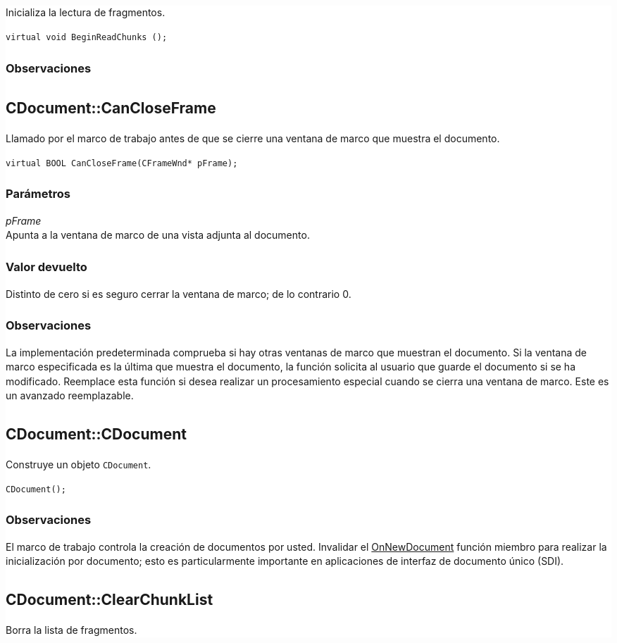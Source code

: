 Inicializa la lectura de fragmentos.

```
virtual void BeginReadChunks ();
```

### <a name="remarks"></a>Observaciones

## <a name="cdocumentcancloseframe"></a><a name="cancloseframe"></a>CDocument::CanCloseFrame

Llamado por el marco de trabajo antes de que se cierre una ventana de marco que muestra el documento.

```
virtual BOOL CanCloseFrame(CFrameWnd* pFrame);
```

### <a name="parameters"></a>Parámetros

*pFrame*<br/>
Apunta a la ventana de marco de una vista adjunta al documento.

### <a name="return-value"></a>Valor devuelto

Distinto de cero si es seguro cerrar la ventana de marco; de lo contrario 0.

### <a name="remarks"></a>Observaciones

La implementación predeterminada comprueba si hay otras ventanas de marco que muestran el documento. Si la ventana de marco especificada es la última que muestra el documento, la función solicita al usuario que guarde el documento si se ha modificado. Reemplace esta función si desea realizar un procesamiento especial cuando se cierra una ventana de marco. Este es un avanzado reemplazable.

## <a name="cdocumentcdocument"></a><a name="cdocument"></a>CDocument::CDocument

Construye un objeto `CDocument`.

```
CDocument();
```

### <a name="remarks"></a>Observaciones

El marco de trabajo controla la creación de documentos por usted. Invalidar el [OnNewDocument](#onnewdocument) función miembro para realizar la inicialización por documento; esto es particularmente importante en aplicaciones de interfaz de documento único (SDI).

## <a name="cdocumentclearchunklist"></a><a name="clearchunklist"></a>CDocument::ClearChunkList

Borra la lista de fragmentos.
